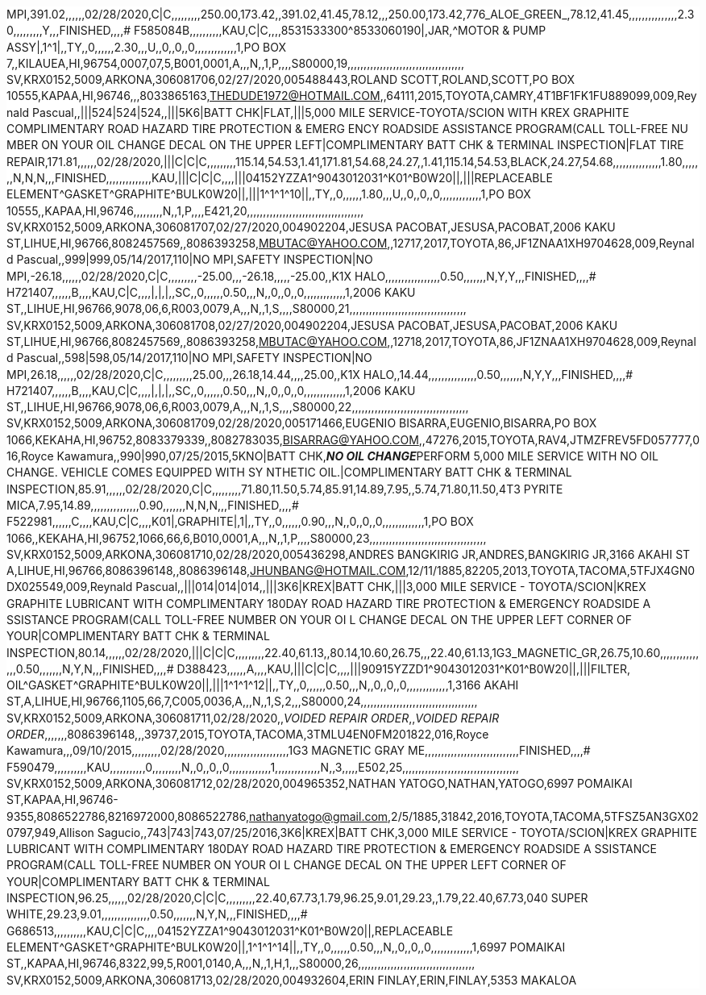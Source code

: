 MPI,391.02,,,,,,02/28/2020,C|C,,,,,,,,,250.00,173.42,,391.02,41.45,78.12,,,250.00,173.42,776_ALOE_GREEN_,78.12,41.45,,,,,,,,,,,,,,,2.30,,,,,,,,,Y,,,FINISHED,,,,# F585084B,,,,,,,,,,KAU,C|C,,,,8531533300^8533060190|,JAR,^MOTOR &amp; PUMP ASSY|,1^1|,,TY,,0,,,,,,2.30,,,U,,0,,0,,0,,,,,,,,,,,,,1,PO BOX 7,,KILAUEA,HI,96754,0007,07,5,B001,0001,A,,,N,,1,P,,,,S80000,19,,,,,,,,,,,,,,,,,,,,,,,,,,,,,,,,,,,, SV,KRX0152,5009,ARKONA,306081706,02/27/2020,005488443,ROLAND SCOTT,ROLAND,SCOTT,PO BOX 10555,KAPAA,HI,96746,,,8033865163,THEDUDE1972@HOTMAIL.COM,,64111,2015,TOYOTA,CAMRY,4T1BF1FK1FU889099,009,Reynald Pascual,,|||524|524|524,,|||5K6|BATT CHK|FLAT,|||5,000 MILE SERVICE-TOYOTA/SCION WITH KREX GRAPHITE COMPLIMENTARY ROAD HAZARD TIRE PROTECTION &amp; EMERG ENCY ROADSIDE ASSISTANCE PROGRAM(CALL TOLL-FREE NU MBER ON YOUR OIL CHANGE DECAL ON THE UPPER LEFT|COMPLIMENTARY BATT CHK &amp; TERMINAL INSPECTION|FLAT TIRE REPAIR,171.81,,,,,,02/28/2020,|||C|C|C,,,,,,,,,115.14,54.53,1.41,171.81,54.68,24.27,,1.41,115.14,54.53,BLACK,24.27,54.68,,,,,,,,,,,,,,,1.80,,,,,,,N,N,N,,,FINISHED,,,,,,,,,,,,,,KAU,|||C|C|C,,,,|||04152YZZA1^9043012031^K01^B0W20||,|||REPLACEABLE ELEMENT^GASKET^GRAPHITE^BULK0W20||,|||1^1^1^10||,,TY,,0,,,,,,1.80,,,U,,0,,0,,0,,,,,,,,,,,,,1,PO BOX 10555,,KAPAA,HI,96746,,,,,,,,,N,,1,P,,,,E421,20,,,,,,,,,,,,,,,,,,,,,,,,,,,,,,,,,,,, SV,KRX0152,5009,ARKONA,306081707,02/27/2020,004902204,JESUSA PACOBAT,JESUSA,PACOBAT,2006 KAKU ST,LIHUE,HI,96766,8082457569,,8086393258,MBUTAC@YAHOO.COM,,12717,2017,TOYOTA,86,JF1ZNAA1XH9704628,009,Reynald Pascual,,999|999,05/14/2017,110|NO MPI,SAFETY INSPECTION|NO MPI,-26.18,,,,,,02/28/2020,C|C,,,,,,,,,-25.00,,,-26.18,,,,,-25.00,,K1X HALO,,,,,,,,,,,,,,,,,0.50,,,,,,,N,Y,Y,,,FINISHED,,,,# H721407,,,,,,B,,,,KAU,C|C,,,,|,|,|,,SC,,0,,,,,,0.50,,,N,,0,,0,,0,,,,,,,,,,,,,1,2006 KAKU ST,,LIHUE,HI,96766,9078,06,6,R003,0079,A,,,N,,1,S,,,,S80000,21,,,,,,,,,,,,,,,,,,,,,,,,,,,,,,,,,,,, SV,KRX0152,5009,ARKONA,306081708,02/27/2020,004902204,JESUSA PACOBAT,JESUSA,PACOBAT,2006 KAKU ST,LIHUE,HI,96766,8082457569,,8086393258,MBUTAC@YAHOO.COM,,12718,2017,TOYOTA,86,JF1ZNAA1XH9704628,009,Reynald Pascual,,598|598,05/14/2017,110|NO MPI,SAFETY INSPECTION|NO MPI,26.18,,,,,,02/28/2020,C|C,,,,,,,,,25.00,,,26.18,14.44,,,,25.00,,K1X HALO,,14.44,,,,,,,,,,,,,,,0.50,,,,,,,N,Y,Y,,,FINISHED,,,,# H721407,,,,,,B,,,,KAU,C|C,,,,|,|,|,,SC,,0,,,,,,0.50,,,N,,0,,0,,0,,,,,,,,,,,,,1,2006 KAKU ST,,LIHUE,HI,96766,9078,06,6,R003,0079,A,,,N,,1,S,,,,S80000,22,,,,,,,,,,,,,,,,,,,,,,,,,,,,,,,,,,,, SV,KRX0152,5009,ARKONA,306081709,02/28/2020,005171466,EUGENIO BISARRA,EUGENIO,BISARRA,PO BOX 1066,KEKAHA,HI,96752,8083379339,,8082783035,BISARRAG@YAHOO.COM,,47276,2015,TOYOTA,RAV4,JTMZFREV5FD057777,016,Royce Kawamura,,990|990,07/25/2015,5KNO|BATT CHK,*****NO OIL CHANGE*****PERFORM 5,000 MILE SERVICE WITH NO OIL CHANGE. VEHICLE COMES EQUIPPED WITH SY NTHETIC OIL.|COMPLIMENTARY BATT CHK &amp; TERMINAL INSPECTION,85.91,,,,,,02/28/2020,C|C,,,,,,,,,71.80,11.50,5.74,85.91,14.89,7.95,,5.74,71.80,11.50,4T3 PYRITE MICA,7.95,14.89,,,,,,,,,,,,,,,0.90,,,,,,,N,N,N,,,FINISHED,,,,# F522981,,,,,,C,,,,KAU,C|C,,,,K01|,GRAPHITE|,1|,,TY,,0,,,,,,0.90,,,N,,0,,0,,0,,,,,,,,,,,,,1,PO BOX 1066,,KEKAHA,HI,96752,1066,66,6,B010,0001,A,,,N,,1,P,,,,S80000,23,,,,,,,,,,,,,,,,,,,,,,,,,,,,,,,,,,,, SV,KRX0152,5009,ARKONA,306081710,02/28/2020,005436298,ANDRES BANGKIRIG JR,ANDRES,BANGKIRIG JR,3166 AKAHI ST A,LIHUE,HI,96766,8086396148,,8086396148,JHUNBANG@HOTMAIL.COM,12/11/1885,82205,2013,TOYOTA,TACOMA,5TFJX4GN0DX025549,009,Reynald Pascual,,|||014|014|014,,|||3K6|KREX|BATT CHK,|||3,000 MILE SERVICE - TOYOTA/SCION|KREX GRAPHITE LUBRICANT WITH COMPLIMENTARY 180DAY ROAD HAZARD TIRE PROTECTION &amp; EMERGENCY ROADSIDE A SSISTANCE PROGRAM(CALL TOLL-FREE NUMBER ON YOUR OI L CHANGE DECAL ON THE UPPER LEFT CORNER OF YOUR|COMPLIMENTARY BATT CHK &amp; TERMINAL INSPECTION,80.14,,,,,,02/28/2020,|||C|C|C,,,,,,,,,22.40,61.13,,80.14,10.60,26.75,,,22.40,61.13,1G3_MAGNETIC_GR,26.75,10.60,,,,,,,,,,,,,,,0.50,,,,,,,N,Y,N,,,FINISHED,,,,# D388423,,,,,,A,,,,KAU,|||C|C|C,,,,|||90915YZZD1^9043012031^K01^B0W20||,|||FILTER, OIL^GASKET^GRAPHITE^BULK0W20||,|||1^1^1^12||,,TY,,0,,,,,,0.50,,,N,,0,,0,,0,,,,,,,,,,,,,1,3166 AKAHI ST,A,LIHUE,HI,96766,1105,66,7,C005,0036,A,,,N,,1,S,2,,,S80000,24,,,,,,,,,,,,,,,,,,,,,,,,,,,,,,,,,,,, SV,KRX0152,5009,ARKONA,306081711,02/28/2020,,*VOIDED REPAIR ORDER*,,*VOIDED REPAIR ORDER*,,,,,,,8086396148,,,39737,2015,TOYOTA,TACOMA,3TMLU4EN0FM201822,016,Royce Kawamura,,,09/10/2015,,,,,,,,,02/28/2020,,,,,,,,,,,,,,,,,,,,1G3 MAGNETIC GRAY ME,,,,,,,,,,,,,,,,,,,,,,,,,,,,,FINISHED,,,,# F590479,,,,,,,,,,KAU,,,,,,,,,,,0,,,,,,,,,N,,0,,0,,0,,,,,,,,,,,,,1,,,,,,,,,,,,,,N,,3,,,,,E502,25,,,,,,,,,,,,,,,,,,,,,,,,,,,,,,,,,,,, SV,KRX0152,5009,ARKONA,306081712,02/28/2020,004965352,NATHAN YATOGO,NATHAN,YATOGO,6997 POMAIKAI ST,KAPAA,HI,96746-9355,8086522786,8216972000,8086522786,nathanyatogo@gmail.com,2/5/1885,31842,2016,TOYOTA,TACOMA,5TFSZ5AN3GX020797,949,Allison Sagucio,,743|743|743,07/25/2016,3K6|KREX|BATT CHK,3,000 MILE SERVICE - TOYOTA/SCION|KREX GRAPHITE LUBRICANT WITH COMPLIMENTARY 180DAY ROAD HAZARD TIRE PROTECTION &amp; EMERGENCY ROADSIDE A SSISTANCE PROGRAM(CALL TOLL-FREE NUMBER ON YOUR OI L CHANGE DECAL ON THE UPPER LEFT CORNER OF YOUR|COMPLIMENTARY BATT CHK &amp; TERMINAL INSPECTION,96.25,,,,,,02/28/2020,C|C|C,,,,,,,,,22.40,67.73,1.79,96.25,9.01,29.23,,1.79,22.40,67.73,040 SUPER WHITE,29.23,9.01,,,,,,,,,,,,,,,0.50,,,,,,,N,Y,N,,,FINISHED,,,,# G686513,,,,,,,,,,KAU,C|C|C,,,,04152YZZA1^9043012031^K01^B0W20||,REPLACEABLE ELEMENT^GASKET^GRAPHITE^BULK0W20||,1^1^1^14||,,TY,,0,,,,,,0.50,,,N,,0,,0,,0,,,,,,,,,,,,,1,6997 POMAIKAI ST,,KAPAA,HI,96746,8322,99,5,R001,0140,A,,,N,,1,H,1,,,S80000,26,,,,,,,,,,,,,,,,,,,,,,,,,,,,,,,,,,,, SV,KRX0152,5009,ARKONA,306081713,02/28/2020,004932604,ERIN FINLAY,ERIN,FINLAY,5353 MAKALOA